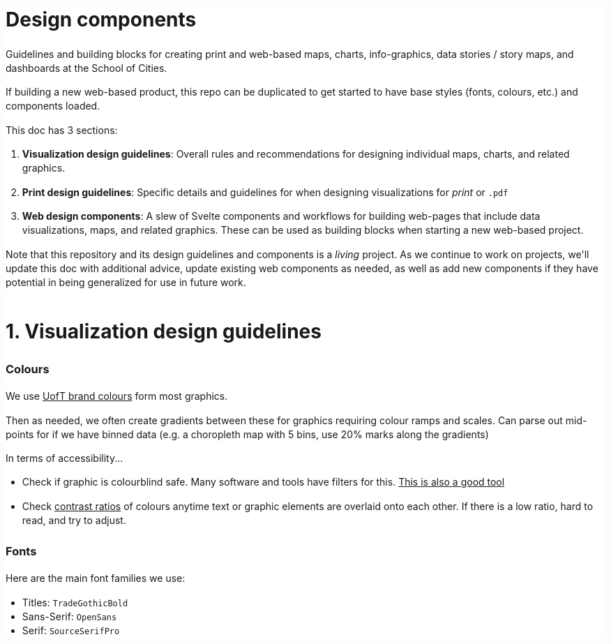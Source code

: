
# Design components

Guidelines and building blocks for creating print and web-based maps, charts, info-graphics, data stories / story maps, and dashboards at the School of Cities.

If building a new web-based product, this repo can be duplicated to get started to have base styles (fonts, colours, etc.) and components loaded.

This doc has 3 sections:

1. **Visualization design guidelines**: Overall rules and recommendations for designing individual maps, charts, and related graphics.

2. **Print design guidelines**: Specific details and guidelines for when designing visualizations for *print* or `.pdf`

3. **Web design components**: A slew of Svelte components and workflows for building web-pages that include data visualizations, maps, and related graphics. These can be used as building blocks when starting a new web-based project.

Note that this repository and its design guidelines and components is a *living* project. As we continue to work on projects, we'll update this doc with additional advice, update existing web components as needed, as well as add new components if they have potential in being generalized for use in future work. 


# 1. Visualization design guidelines


### Colours

We use [UofT brand colours](https://brand.utoronto.ca/document/13#/colours/colours) form most graphics.

Then as needed, we often create gradients between these for graphics requiring colour ramps and scales. Can parse out mid-points for if we have binned data (e.g. a choropleth map with 5 bins, use 20% marks along the gradients)

In terms of accessibility...

- Check if graphic is colourblind safe. Many software and tools have filters for this. [This is also a good tool](https://www.color-blindness.com/coblis-color-blindness-simulator/)

- Check [contrast ratios](https://webaim.org/resources/contrastchecker/) of colours anytime text or graphic elements are overlaid onto each other. If there is a low ratio, hard to read, and try to adjust.



### Fonts

Here are the main font families we use:

- Titles: `TradeGothicBold`
- Sans-Serif: `OpenSans` 
- Serif: `SourceSerifPro`
